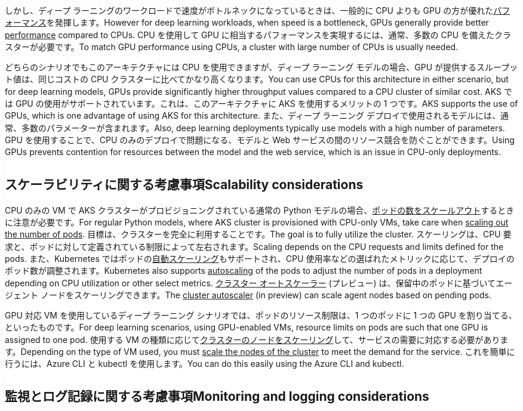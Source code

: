<span data-ttu-id="7bb91-155">しかし、ディープ ラーニングのワークロードで速度がボトルネックになっているときは、一般的に CPU よりも GPU の方が優れた[パフォーマンス][gpus-vs-cpus]を発揮します。</span><span class="sxs-lookup"><span data-stu-id="7bb91-155">However for deep learning workloads, when speed is a bottleneck, GPUs generally provide better [performance][gpus-vs-cpus] compared to CPUs.</span></span> <span data-ttu-id="7bb91-156">CPU を使用して GPU に相当するパフォーマンスを実現するには、通常、多数の CPU を備えたクラスターが必要です。</span><span class="sxs-lookup"><span data-stu-id="7bb91-156">To match GPU performance using CPUs, a cluster with large number of CPUs is usually needed.</span></span>

<span data-ttu-id="7bb91-157">どちらのシナリオでもこのアーキテクチャには CPU を使用できますが、ディープ ラーニング モデルの場合、GPU が提供するスループット値は、同じコストの CPU クラスターに比べてかなり高くなります。</span><span class="sxs-lookup"><span data-stu-id="7bb91-157">You can use CPUs for this architecture in either scenario, but for deep learning models, GPUs provide significantly higher throughput values compared to a CPU cluster of similar cost.</span></span> <span data-ttu-id="7bb91-158">AKS では GPU の使用がサポートされています。これは、このアーキテクチャに AKS を使用するメリットの 1 つです。</span><span class="sxs-lookup"><span data-stu-id="7bb91-158">AKS supports the use of GPUs, which is one advantage of using AKS for this architecture.</span></span> <span data-ttu-id="7bb91-159">また、ディープ ラーニング デプロイで使用されるモデルには、通常、多数のパラメーターが含まれます。</span><span class="sxs-lookup"><span data-stu-id="7bb91-159">Also, deep learning deployments typically use models with a high number of parameters.</span></span> <span data-ttu-id="7bb91-160">GPU を使用することで、CPU のみのデプロイで問題になる、モデルと Web サービスの間のリソース競合を防ぐことができます。</span><span class="sxs-lookup"><span data-stu-id="7bb91-160">Using GPUs prevents contention for resources between the model and the web service, which is an issue in CPU-only deployments.</span></span>

## <a name="scalability-considerations"></a><span data-ttu-id="7bb91-161">スケーラビリティに関する考慮事項</span><span class="sxs-lookup"><span data-stu-id="7bb91-161">Scalability considerations</span></span>

<span data-ttu-id="7bb91-162">CPU のみの VM で AKS クラスターがプロビジョニングされている通常の Python モデルの場合、[ポッドの数をスケールアウト][manually-scale-pods]するときに注意が必要です。</span><span class="sxs-lookup"><span data-stu-id="7bb91-162">For regular Python models, where AKS cluster is provisioned with CPU-only VMs, take care when [scaling out the number of pods][manually-scale-pods].</span></span> <span data-ttu-id="7bb91-163">目標は、クラスターを完全に利用することです。</span><span class="sxs-lookup"><span data-stu-id="7bb91-163">The goal is to fully utilize the cluster.</span></span> <span data-ttu-id="7bb91-164">スケーリングは、CPU 要求と、ポッドに対して定義されている制限によって左右されます。</span><span class="sxs-lookup"><span data-stu-id="7bb91-164">Scaling depends on the CPU requests and limits defined for the pods.</span></span> <span data-ttu-id="7bb91-165">また、Kubernetes ではポッドの[自動スケーリング][autoscale-pods]もサポートされ、CPU 使用率などの選ばれたメトリックに応じて、デプロイのポッド数が調整されます。</span><span class="sxs-lookup"><span data-stu-id="7bb91-165">Kubernetes also supports [autoscaling][autoscale-pods] of the pods to adjust the number of pods in a deployment depending on CPU utilization or other select metrics.</span></span> <span data-ttu-id="7bb91-166">[クラスター オートスケーラー][autoscaler] (プレビュー) は、保留中のポッドに基づいてエージェント ノードをスケーリングできます。</span><span class="sxs-lookup"><span data-stu-id="7bb91-166">The [cluster autoscaler][autoscaler] (in preview) can scale agent nodes based on pending pods.</span></span>

<span data-ttu-id="7bb91-167">GPU 対応 VM を使用しているディープ ラーニング シナリオでは、ポッドのリソース制限は、1 つのポッドに 1 つの GPU を割り当てる、といったものです。</span><span class="sxs-lookup"><span data-stu-id="7bb91-167">For deep learning scenarios, using GPU-enabled VMs, resource limits on pods are such that one GPU is assigned to one pod.</span></span> <span data-ttu-id="7bb91-168">使用する VM の種類に応じて[クラスターのノードをスケーリング][scale-cluster]して、サービスの需要に対応する必要があります。</span><span class="sxs-lookup"><span data-stu-id="7bb91-168">Depending on the type of VM used, you must [scale the nodes of the cluster][scale-cluster] to meet the demand for the service.</span></span> <span data-ttu-id="7bb91-169">これを簡単に行うには、Azure CLI と kubectl を使用します。</span><span class="sxs-lookup"><span data-stu-id="7bb91-169">You can do this easily using the Azure CLI and kubectl.</span></span>

## <a name="monitoring-and-logging-considerations"></a><span data-ttu-id="7bb91-170">監視とログ記録に関する考慮事項</span><span class="sxs-lookup"><span data-stu-id="7bb91-170">Monitoring and logging considerations</span></span>


[aad-auth]: /azure/aks/aad-integration
[acr]: /azure/container-registry/
[something]: https://kubernetes.io/docs/reference/access-authn-authz/authentication/
[aks]: /azure/aks/intro-kubernetes
[autoscaler]: /azure/aks/autoscaler
[autoscale-pods]: /azure/aks/tutorial-kubernetes-scale#autoscale-pods
[azcopy]: /azure/storage/common/storage-use-azcopy-linux
[ddos]: /azure/virtual-network/ddos-protection-overview
[docker]: https://hub.docker.com/
[get-started]: /azure/security-center/security-center-get-started
[github-python]: https://github.com/Azure/MLAKSDeployment
[github-dl]: https://github.com/Microsoft/AKSDeploymentTutorial
[gpus-vs-cpus]: https://azure.microsoft.com/en-us/blog/gpus-vs-cpus-for-deployment-of-deep-learning-models/
[https-ingress]: /azure/aks/ingress-tls
[ingress-controller]: https://kubernetes.io/docs/concepts/services-networking/ingress/
[kubectl]: https://kubernetes.io/docs/tasks/tools/install-kubectl/
[lb]: /azure/load-balancer/load-balancer-overview
[manually-scale-pods]: /azure/aks/tutorial-kubernetes-scale#manually-scale-pods
[monitor-containers]: /azure/monitoring/monitoring-container-insights-overview
[アクセス許可]: /azure/aks/concepts-identity
[permissions]: /azure/aks/concepts-identity
[rbac]: /azure/active-directory/role-based-access-control-what-is
[scale-cluster]: /azure/aks/scale-cluster
[scikit]: https://pypi.org/project/scikit-learn/
[security-center]: /azure/security-center/security-center-intro
[vm]: /azure/virtual-machines/